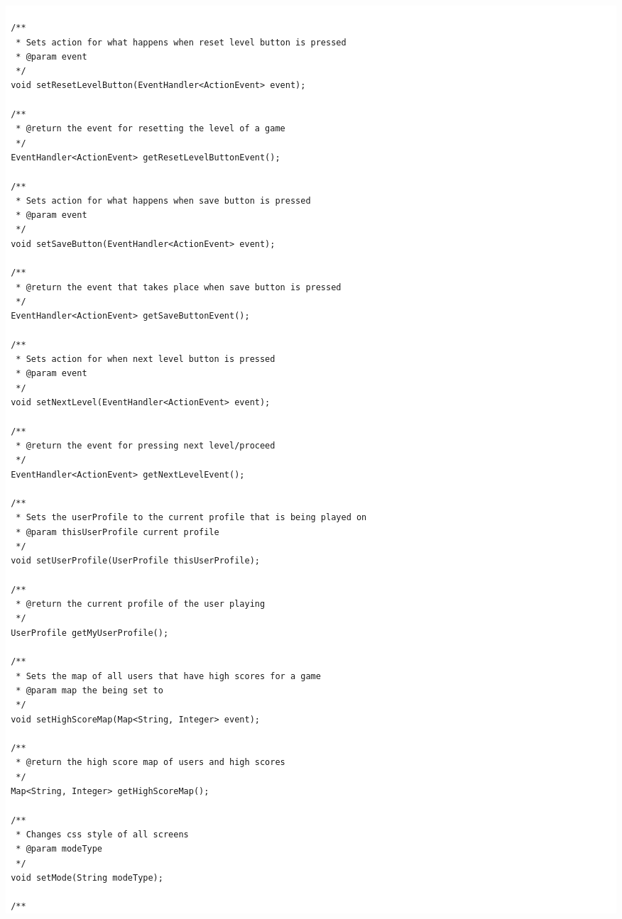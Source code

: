 ```java=

 /**
  * Sets action for what happens when reset level button is pressed
  * @param event
  */
 void setResetLevelButton(EventHandler<ActionEvent> event);

 /**
  * @return the event for resetting the level of a game
  */
 EventHandler<ActionEvent> getResetLevelButtonEvent();

 /**
  * Sets action for what happens when save button is pressed
  * @param event
  */
 void setSaveButton(EventHandler<ActionEvent> event);

 /**
  * @return the event that takes place when save button is pressed
  */
 EventHandler<ActionEvent> getSaveButtonEvent();

 /**
  * Sets action for when next level button is pressed
  * @param event
  */
 void setNextLevel(EventHandler<ActionEvent> event);

 /**
  * @return the event for pressing next level/proceed
  */
 EventHandler<ActionEvent> getNextLevelEvent();

 /**
  * Sets the userProfile to the current profile that is being played on
  * @param thisUserProfile current profile
  */
 void setUserProfile(UserProfile thisUserProfile);

 /**
  * @return the current profile of the user playing
  */
 UserProfile getMyUserProfile();

 /**
  * Sets the map of all users that have high scores for a game
  * @param map the being set to
  */
 void setHighScoreMap(Map<String, Integer> event);

 /**
  * @return the high score map of users and high scores
  */
 Map<String, Integer> getHighScoreMap();

 /**
  * Changes css style of all screens
  * @param modeType
  */
 void setMode(String modeType);

 /**
```